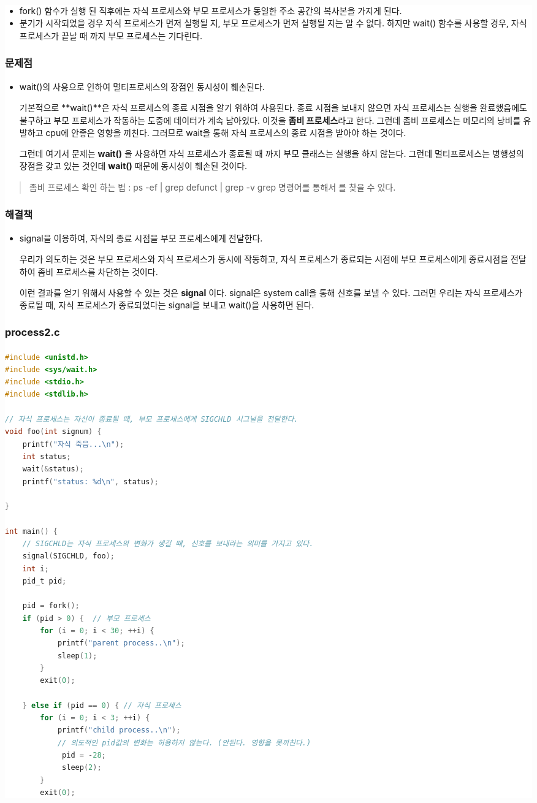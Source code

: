 - fork() 함수가 실행 된 직후에는 자식 프로세스와 부모 프로세스가 동일한 주소 공간의 복사본을 가지게 된다. 
- 분기가 시작되었을  경우 자식 프로세스가 먼저 실행될 지, 부모 프로세스가 먼저 실행될 지는 알 수 없다.  하지만 wait() 함수를 사용할 경우, 자식 프로세스가 끝날 때 까지 부모 프로세스는 기다린다. 

### 문제점 

- wait()의 사용으로 인하여 멀티프로세스의 장점인 동시성이 훼손된다. 

  기본적으로 **wait()**은 자식 프로세스의 종료 시점을 알기 위하여 사용된다. 종료 시점을 보내지 않으면 자식 프로세스는 실행을 완료했음에도 불구하고 부모 프로세스가 작동하는 도중에 데이터가 계속 남아있다. 이것을 **좀비 프로세스**라고 한다. 그런데 좀비 프로세스는 메모리의 낭비를 유발하고 cpu에 안좋은 영향을 끼친다. 그러므로 wait을 통해 자식 프로세스의 종료 시점을 받아야 하는 것이다. 

  그런데 여기서 문제는 **wait()** 을 사용하면 자식 프로세스가 종료될 때 까지 부모 클래스는 실행을 하지 않는다. 그런데 멀티프로세스는 병행성의 장점을 갖고 있는 것인데 **wait()** 때문에 동시성이 훼손된 것이다. 

> 좀비 프로세스 확인 하는 법 : ps -ef | grep defunct | grep -v grep 명령어를 통해서 <defunct> 를 찾을 수 있다. 



### 해결책

- signal을 이용하여, 자식의 종료 시점을 부모 프로세스에게 전달한다. 

  우리가 의도하는 것은 부모 프로세스와 자식 프로세스가 동시에 작동하고, 자식 프로세스가 종료되는 시점에 부모 프로세스에게 종료시점을 전달하여 좀비 프로세스를 차단하는 것이다. 

  이런 결과를 얻기 위해서 사용할 수 있는 것은 **signal** 이다. signal은 system call을 통해 신호를 보낼 수 있다. 그러면 우리는 자식 프로세스가 종료될 때, 자식 프로세스가 종료되었다는 signal을 보내고 wait()을 사용하면 된다. 

### process2.c

```c
#include <unistd.h>
#include <sys/wait.h>
#include <stdio.h>
#include <stdlib.h>

// 자식 프로세스는 자신이 종료될 때, 부모 프로세스에게 SIGCHLD 시그널을 전달한다.
void foo(int signum) {
	printf("자식 죽음...\n");
	int status;
	wait(&status);
	printf("status: %d\n", status);

}

int main() {
    // SIGCHLD는 자식 프로세스의 변화가 생길 때, 신호를 보내라는 의미를 가지고 있다. 
	signal(SIGCHLD, foo);				
	int i;
	pid_t pid;

	pid = fork();
	if (pid > 0) {  // 부모 프로세스
		for (i = 0; i < 30; ++i) {
			printf("parent process..\n");
			sleep(1);
		}
		exit(0);

	} else if (pid == 0) { // 자식 프로세스
		for (i = 0; i < 3; ++i) {
			printf("child process..\n");
			// 의도적인 pid값의 변화는 허용하지 않는다. (안된다. 영향을 못끼친다.)
             pid = -28; 		
             sleep(2);
		}
		exit(0);
```